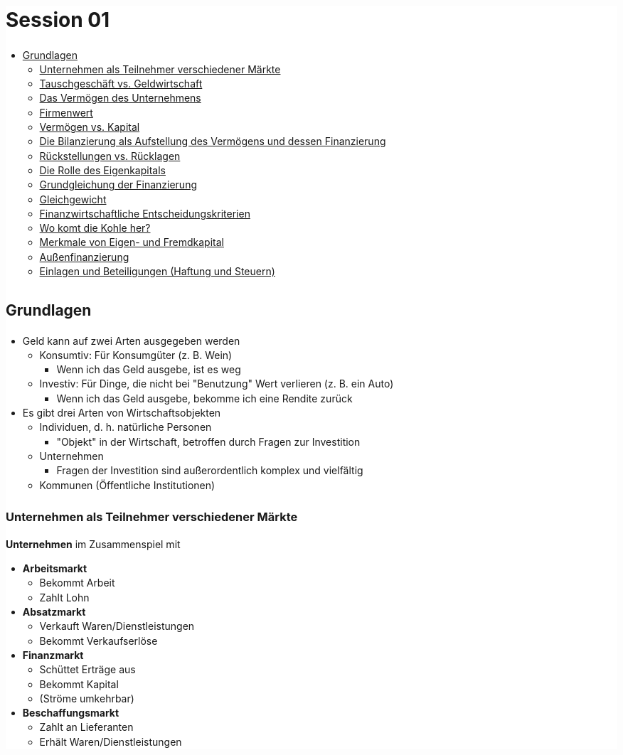 # Session 01





* [Grundlagen](#grundlagen)
	* [Unternehmen als Teilnehmer verschiedener Märkte](#unternehmen-als-teilnehmer-verschiedener-märkte)
	* [Tauschgeschäft vs. Geldwirtschaft](#tauschgeschäft-vs-geldwirtschaft)
	* [Das Vermögen des Unternehmens](#das-vermögen-des-unternehmens)
	* [Firmenwert](#firmenwert)
	* [Vermögen vs. Kapital](#vermögen-vs-kapital)
	* [Die Bilanzierung als Aufstellung des Vermögens und dessen Finanzierung](#die-bilanzierung-als-aufstellung-des-vermögens-und-dessen-finanzierung)
	* [Rückstellungen vs. Rücklagen](#rückstellungen-vs-rücklagen)
	* [Die Rolle des Eigenkapitals](#die-rolle-des-eigenkapitals)
	* [Grundgleichung der Finanzierung](#grundgleichung-der-finanzierung)
	* [Gleichgewicht](#gleichgewicht)
	* [Finanzwirtschaftliche Entscheidungskriterien](#finanzwirtschaftliche-entscheidungskriterien)
	* [Wo komt die Kohle her?](#wo-komt-die-kohle-her)
	* [Merkmale von Eigen- und Fremdkapital](#merkmale-von-eigen-und-fremdkapital)
	* [Außenfinanzierung](#außenfinanzierung)
	* [Einlagen und Beteiligungen (Haftung und Steuern)](#einlagen-und-beteiligungen-haftung-und-steuern)



## Grundlagen
* Geld kann auf zwei Arten ausgegeben werden
  * Konsumtiv: Für Konsumgüter (z. B. Wein)
    * Wenn ich das Geld ausgebe, ist es weg
  * Investiv: Für Dinge, die nicht bei "Benutzung" Wert verlieren (z. B. ein Auto)
    * Wenn ich das Geld ausgebe, bekomme ich eine Rendite zurück
* Es gibt drei Arten von Wirtschaftsobjekten
  * Individuen, d. h. natürliche Personen
    * "Objekt" in der Wirtschaft, betroffen durch Fragen zur Investition
  * Unternehmen
    * Fragen der Investition sind außerordentlich komplex und vielfältig
  * Kommunen (Öffentliche Institutionen)

### Unternehmen als Teilnehmer verschiedener Märkte
**Unternehmen** im Zusammenspiel mit

* **Arbeitsmarkt**
  * Bekommt Arbeit
  * Zahlt Lohn
* **Absatzmarkt**
  * Verkauft Waren/Dienstleistungen
  * Bekommt Verkaufserlöse
* **Finanzmarkt**
  * Schüttet Erträge aus
  * Bekommt Kapital
  * (Ströme umkehrbar)
* **Beschaffungsmarkt**
  * Zahlt an Lieferanten
  * Erhält Waren/Dienstleistungen
